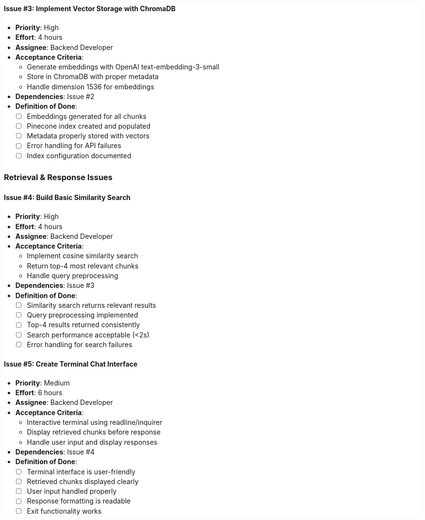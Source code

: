 #### **Issue #3: Implement Vector Storage with ChromaDB**

- **Priority**: High
- **Effort**: 4 hours
- **Assignee**: Backend Developer
- **Acceptance Criteria**:
  - Generate embeddings with OpenAI text-embedding-3-small
  - Store in ChromaDB with proper metadata
  - Handle dimension 1536 for embeddings
- **Dependencies**: Issue #2
- **Definition of Done**:
  - [ ] Embeddings generated for all chunks
  - [ ] Pinecone index created and populated
  - [ ] Metadata properly stored with vectors
  - [ ] Error handling for API failures
  - [ ] Index configuration documented

### **Retrieval & Response Issues**

#### **Issue #4: Build Basic Similarity Search**

- **Priority**: High
- **Effort**: 4 hours
- **Assignee**: Backend Developer
- **Acceptance Criteria**:
  - Implement cosine similarity search
  - Return top-4 most relevant chunks
  - Handle query preprocessing
- **Dependencies**: Issue #3
- **Definition of Done**:
  - [ ] Similarity search returns relevant results
  - [ ] Query preprocessing implemented
  - [ ] Top-4 results returned consistently
  - [ ] Search performance acceptable (<2s)
  - [ ] Error handling for search failures

#### **Issue #5: Create Terminal Chat Interface**

- **Priority**: Medium
- **Effort**: 6 hours
- **Assignee**: Backend Developer
- **Acceptance Criteria**:
  - Interactive terminal using readline/inquirer
  - Display retrieved chunks before response
  - Handle user input and display responses
- **Dependencies**: Issue #4
- **Definition of Done**:
  - [ ] Terminal interface is user-friendly
  - [ ] Retrieved chunks displayed clearly
  - [ ] User input handled properly
  - [ ] Response formatting is readable
  - [ ] Exit functionality works
